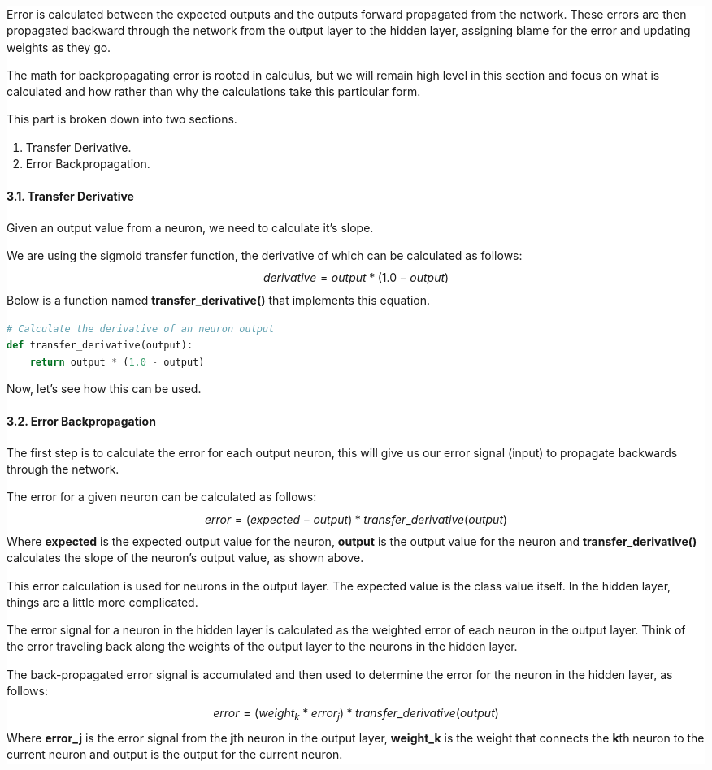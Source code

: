 Error is calculated between the expected outputs and the outputs forward propagated from the network. These errors are then propagated backward through the network from the output layer to the hidden layer, assigning blame for the error and updating weights as they go.

The math for backpropagating error is rooted in calculus, but we will remain high level in this section and focus on what is calculated and how rather than why the calculations take this particular form.

This part is broken down into two sections.

1. Transfer Derivative.
2. Error Backpropagation.

#### 3.1. Transfer Derivative

Given an output value from a neuron, we need to calculate it’s slope.

We are using the sigmoid transfer function, the derivative of which can be calculated as follows:
$$
derivative = output * (1.0 - output)
$$
Below is a function named **transfer_derivative()** that implements this equation.

```python
# Calculate the derivative of an neuron output
def transfer_derivative(output):
	return output * (1.0 - output)
```

Now, let’s see how this can be used.

#### 3.2. Error Backpropagation

The first step is to calculate the error for each output neuron, this will give us our error signal (input) to propagate backwards through the network.

The error for a given neuron can be calculated as follows:
$$
error = (expected - output) * transfer\_derivative(output)
$$
Where **expected** is the expected output value for the neuron, **output** is the output value for the neuron and **transfer_derivative()** calculates the slope of the neuron’s output value, as shown above.

This error calculation is used for neurons in the output layer. The expected value is the class value itself. In the hidden layer, things are a little more complicated.

The error signal for a neuron in the hidden layer is calculated as the weighted error of each neuron in the output layer. Think of the error traveling back along the weights of the output layer to the neurons in the hidden layer.

The back-propagated error signal is accumulated and then used to determine the error for the neuron in the hidden layer, as follows:
$$
error = (weight_k * error_j) * transfer\_derivative(output)
$$
Where **error_j** is the error signal from the **j**th neuron in the output layer, **weight_k** is the weight that connects the **k**th neuron to the current neuron and output is the output for the current neuron.
